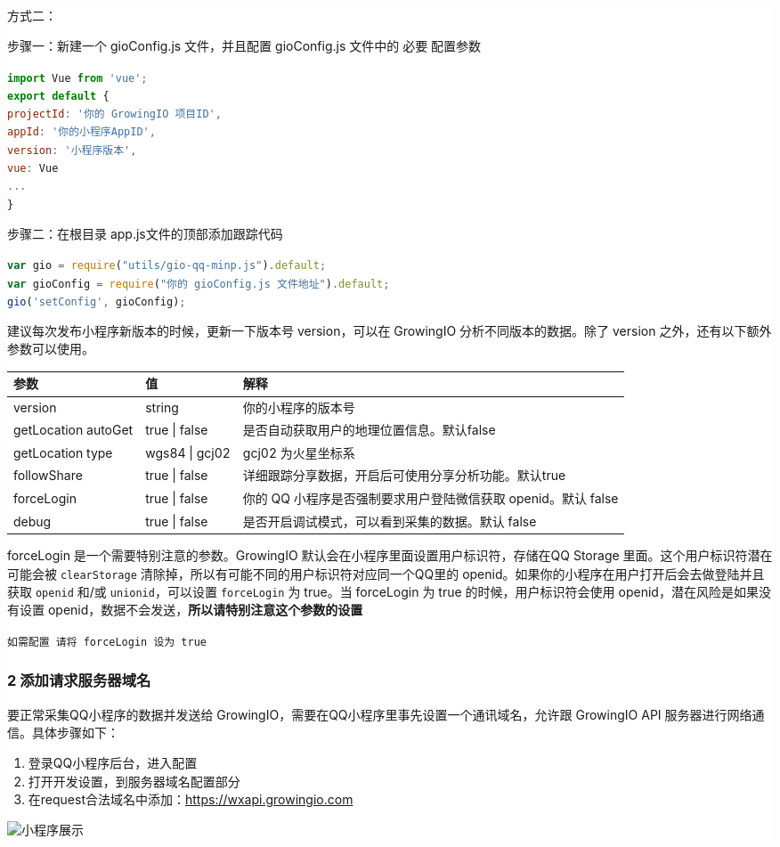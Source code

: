 方式二：

步骤一：新建一个 gioConfig.js 文件，并且配置 gioConfig.js 文件中的 必要 配置参数

```javascript
import Vue from 'vue';
export default {
projectId: '你的 GrowingIO 项目ID',
appId: '你的小程序AppID',
version: '小程序版本',
vue: Vue
...
}
```

步骤二：在根目录 app.js文件的顶部添加跟踪代码

```javascript
var gio = require("utils/gio-qq-minp.js").default;
var gioConfig = require("你的 gioConfig.js 文件地址").default;
gio('setConfig', gioConfig);
```



建议每次发布小程序新版本的时候，更新一下版本号 version，可以在 GrowingIO 分析不同版本的数据。除了 version 之外，还有以下额外参数可以使用。  


| 参数 | 值 | 解释 |
| :--- | :--- | :--- |
| version | string | 你的小程序的版本号 |
| getLocation autoGet | true \| false | 是否自动获取用户的地理位置信息。默认false |
| getLocation type | wgs84 \| gcj02 | gcj02 为火星坐标系 |
| followShare | true \| false | 详细跟踪分享数据，开启后可使用分享分析功能。默认true |
| forceLogin | true \| false | 你的 QQ 小程序是否强制要求用户登陆微信获取 openid。默认 false |
| debug | true \| false | 是否开启调试模式，可以看到采集的数据。默认 false |

forceLogin 是一个需要特别注意的参数。GrowingIO 默认会在小程序里面设置用户标识符，存储在QQ Storage 里面。这个用户标识符潜在可能会被 `clearStorage` 清除掉，所以有可能不同的用户标识符对应同一个QQ里的 openid。如果你的小程序在用户打开后会去做登陆并且获取 `openid` 和/或 `unionid`，可以设置 `forceLogin` 为 true。当 forceLogin 为 true 的时候，用户标识符会使用 openid，潜在风险是如果没有设置 openid，数据不会发送，**所以请特别注意这个参数的设置**

```text
如需配置 请将 forceLogin 设为 true
```

### 2 添加请求服务器域名

要正常采集QQ小程序的数据并发送给 GrowingIO，需要在QQ小程序里事先设置一个通讯域名，允许跟 GrowingIO API 服务器进行网络通信。具体步骤如下：

1. 登录QQ小程序后台，进入配置
2. 打开开发设置，到服务器域名配置部分
3. 在request合法域名中添加：https://wxapi.growingio.com

![&#x5C0F;&#x7A0B;&#x5E8F;&#x5C55;&#x793A;](http://k8s-nmetrics-statics.growingio.com/img-2HEAVwc.png)
